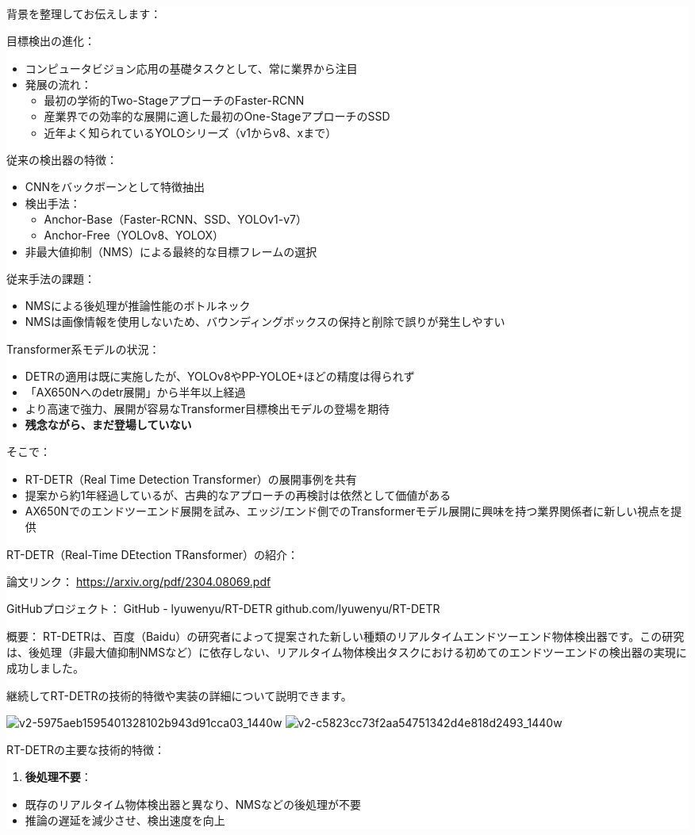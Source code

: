 

背景を整理してお伝えします：

目標検出の進化：
* コンピュータビジョン応用の基礎タスクとして、常に業界から注目
* 発展の流れ：
  * 最初の学術的Two-StageアプローチのFaster-RCNN
  * 産業界での効率的な展開に適した最初のOne-StageアプローチのSSD
  * 近年よく知られているYOLOシリーズ（v1からv8、xまで）

従来の検出器の特徴：
* CNNをバックボーンとして特徴抽出
* 検出手法：
  * Anchor-Base（Faster-RCNN、SSD、YOLOv1-v7）
  * Anchor-Free（YOLOv8、YOLOX）
* 非最大値抑制（NMS）による最終的な目標フレームの選択

従来手法の課題：
* NMSによる後処理が推論性能のボトルネック
* NMSは画像情報を使用しないため、バウンディングボックスの保持と削除で誤りが発生しやすい

Transformer系モデルの状況：
* DETRの適用は既に実施したが、YOLOv8やPP-YOLOE+ほどの精度は得られず
* 「AX650Nへのdetr展開」から半年以上経過
* より高速で強力、展開が容易なTransformer目標検出モデルの登場を期待
* **残念ながら、まだ登場していない**

そこで：
* RT-DETR（Real Time Detection Transformer）の展開事例を共有
* 提案から約1年経過しているが、古典的なアプローチの再検討は依然として価値がある
* AX650Nでのエンドツーエンド展開を試み、エッジ/エンド側でのTransformerモデル展開に興味を持つ業界関係者に新しい視点を提供



RT-DETR（Real-Time DEtection TRansformer）の紹介：

論文リンク：
https://arxiv.org/pdf/2304.08069.pdf

GitHubプロジェクト：
GitHub - lyuwenyu/RT-DETR
github.com/lyuwenyu/RT-DETR

概要：
RT-DETRは、百度（Baidu）の研究者によって提案された新しい種類のリアルタイムエンドツーエンド物体検出器です。この研究は、後処理（非最大値抑制NMSなど）に依存しない、リアルタイム物体検出タスクにおける初めてのエンドツーエンドの検出器の実現に成功しました。

継続してRT-DETRの技術的特徴や実装の詳細について説明できます。


![v2-5975aeb1595401328102b943d91cca03_1440w](https://github.com/user-attachments/assets/68869de6-1d69-4442-b047-2c836207c7e9)
![v2-c5823cc73f2aa54751342d4e818d2493_1440w](https://github.com/user-attachments/assets/7ea09057-2753-4685-bd3f-f863d6fce791)

RT-DETRの主要な技術的特徴：

1. **後処理不要**：
* 既存のリアルタイム物体検出器と異なり、NMSなどの後処理が不要
* 推論の遅延を減少させ、検出速度を向上
